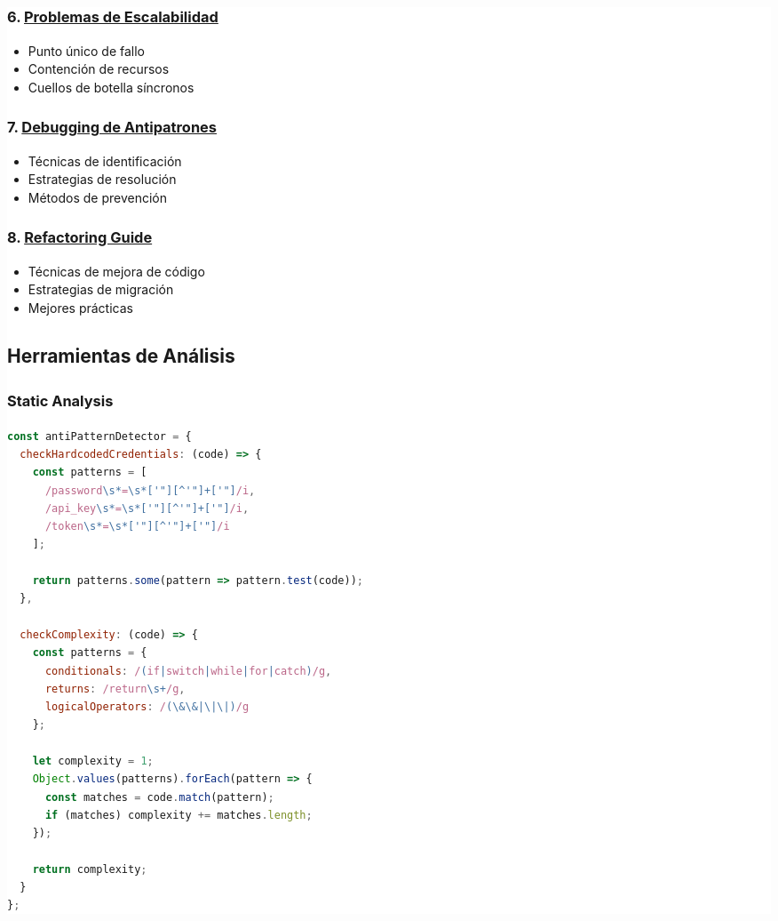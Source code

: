 ### 6. [Problemas de Escalabilidad](./06_Problemas_Escalabilidad.md)
- Punto único de fallo
- Contención de recursos
- Cuellos de botella síncronos

### 7. [Debugging de Antipatrones](./07_Debugging_Antipatrones.md)
- Técnicas de identificación
- Estrategias de resolución
- Métodos de prevención

### 8. [Refactoring Guide](./08_Refactoring_Guide.md)
- Técnicas de mejora de código
- Estrategias de migración
- Mejores prácticas

## Herramientas de Análisis

### Static Analysis
```javascript
const antiPatternDetector = {
  checkHardcodedCredentials: (code) => {
    const patterns = [
      /password\s*=\s*['"][^'"]+['"]/i,
      /api_key\s*=\s*['"][^'"]+['"]/i,
      /token\s*=\s*['"][^'"]+['"]/i
    ];
    
    return patterns.some(pattern => pattern.test(code));
  },
  
  checkComplexity: (code) => {
    const patterns = {
      conditionals: /(if|switch|while|for|catch)/g,
      returns: /return\s+/g,
      logicalOperators: /(\&\&|\|\|)/g
    };

    let complexity = 1;
    Object.values(patterns).forEach(pattern => {
      const matches = code.match(pattern);
      if (matches) complexity += matches.length;
    });

    return complexity;
  }
};
```

